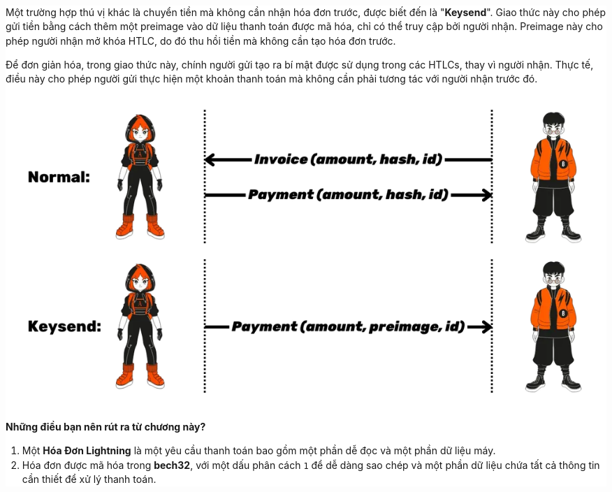Một trường hợp thú vị khác là chuyển tiền mà không cần nhận hóa đơn trước, được biết đến là "**Keysend**". Giao thức này cho phép gửi tiền bằng cách thêm một preimage vào dữ liệu thanh toán được mã hóa, chỉ có thể truy cập bởi người nhận. Preimage này cho phép người nhận mở khóa HTLC, do đó thu hồi tiền mà không cần tạo hóa đơn trước.

Để đơn giản hóa, trong giao thức này, chính người gửi tạo ra bí mật được sử dụng trong các HTLCs, thay vì người nhận. Thực tế, điều này cho phép người gửi thực hiện một khoản thanh toán mà không cần phải tương tác với người nhận trước đó.

![LNP201](assets/en/70.webp)

**Những điều bạn nên rút ra từ chương này?**

1. Một **Hóa Đơn Lightning** là một yêu cầu thanh toán bao gồm một phần dễ đọc và một phần dữ liệu máy.
2. Hóa đơn được mã hóa trong **bech32**, với một dấu phân cách `1` để dễ dàng sao chép và một phần dữ liệu chứa tất cả thông tin cần thiết để xử lý thanh toán.
